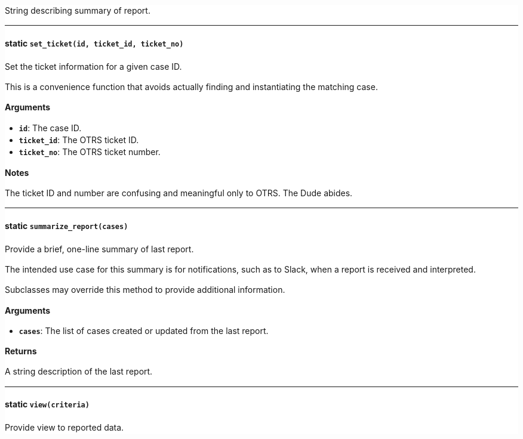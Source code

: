 String describing summary of report.

  

---

####  static <code>set_ticket(id, ticket_id, ticket_no)</code>

  

  
Set the ticket information for a given case ID.

This is a convenience function that avoids actually finding and
instantiating the matching case.
  

**Arguments**

* **`id`**: The case ID.
* **`ticket_id`**: The OTRS ticket ID.
* **`ticket_no`**: The OTRS ticket number.

  
**Notes**

The ticket ID and number are confusing and meaningful only to OTRS.
The Dude abides.

  

---

####  static <code>summarize_report(cases)</code>

  

  
Provide a brief, one-line summary of last report.

The intended use case for this summary is for notifications, such as to
Slack, when a report is received and interpreted.

Subclasses may override this method to provide additional information.
  

**Arguments**

* **`cases`**: The list of cases created or updated from the last report.

  
**Returns**

A string description of the last report.

  

---

####  static <code>view(criteria)</code>

  

  
Provide view to reported data.
